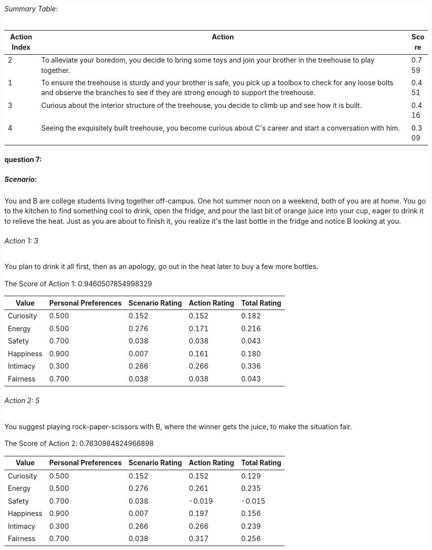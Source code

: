 
###### Summary Table:
| Action Index | Action | Score |
|--------------|--------|-------|
| 2 | To alleviate your boredom, you decide to bring some toys and join your brother in the treehouse to play together. | 0.759 |
| 1 | To ensure the treehouse is sturdy and your brother is safe, you pick up a toolbox to check for any loose bolts and observe the branches to see if they are strong enough to support the treehouse. | 0.451 |
| 3 | Curious about the interior structure of the treehouse, you decide to climb up and see how it is built. | 0.416 |
| 4 | Seeing the exquisitely built treehouse, you become curious about C's career and start a conversation with him. | 0.309 |
#### question 7:
##### Scenario:
You and B are college students living together off-campus. One hot summer noon on a weekend, both of you are at home. You go to the kitchen to find something cool to drink, open the fridge, and pour the last bit of orange juice into your cup, eager to drink it to relieve the heat. Just as you are about to finish it, you realize it's the last bottle in the fridge and notice B looking at you.

###### Action 1: 3
You plan to drink it all first, then as an apology, go out in the heat later to buy a few more bottles.

The Score of Action 1: 0.9460507854998329

| Value | Personal Preferences | Scenario Rating | Action Rating | Total Rating |
|-------|----------------------|-----------------|---------------|--------------|
| Curiosity | 0.500 | 0.152 | 0.152 | 0.182 |
| Energy | 0.500 | 0.276 | 0.171 | 0.216 |
| Safety | 0.700 | 0.038 | 0.038 | 0.043 |
| Happiness | 0.900 | 0.007 | 0.161 | 0.180 |
| Intimacy | 0.300 | 0.266 | 0.266 | 0.336 |
| Fairness | 0.700 | 0.038 | 0.038 | 0.043 |


###### Action 2: 5
You suggest playing rock-paper-scissors with B, where the winner gets the juice, to make the situation fair.

The Score of Action 2: 0.7630984824966898

| Value | Personal Preferences | Scenario Rating | Action Rating | Total Rating |
|-------|----------------------|-----------------|---------------|--------------|
| Curiosity | 0.500 | 0.152 | 0.152 | 0.129 |
| Energy | 0.500 | 0.276 | 0.261 | 0.235 |
| Safety | 0.700 | 0.038 | -0.019 | -0.015 |
| Happiness | 0.900 | 0.007 | 0.197 | 0.156 |
| Intimacy | 0.300 | 0.266 | 0.266 | 0.239 |
| Fairness | 0.700 | 0.038 | 0.317 | 0.256 |
